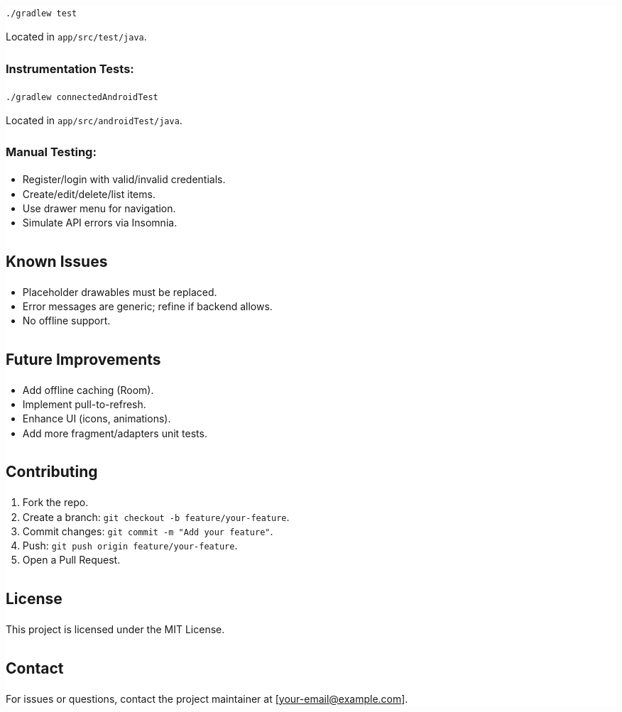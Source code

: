 ```bash
./gradlew test
```

Located in `app/src/test/java`.

### Instrumentation Tests:

```bash
./gradlew connectedAndroidTest
```

Located in `app/src/androidTest/java`.

### Manual Testing:

* Register/login with valid/invalid credentials.
* Create/edit/delete/list items.
* Use drawer menu for navigation.
* Simulate API errors via Insomnia.

## Known Issues

* Placeholder drawables must be replaced.
* Error messages are generic; refine if backend allows.
* No offline support.

## Future Improvements

* Add offline caching (Room).
* Implement pull-to-refresh.
* Enhance UI (icons, animations).
* Add more fragment/adapters unit tests.

## Contributing

1. Fork the repo.
2. Create a branch: `git checkout -b feature/your-feature`.
3. Commit changes: `git commit -m "Add your feature"`.
4. Push: `git push origin feature/your-feature`.
5. Open a Pull Request.

## License

This project is licensed under the MIT License.

## Contact

For issues or questions, contact the project maintainer at \[[your-email@example.com](mailto:your-email@example.com)].
